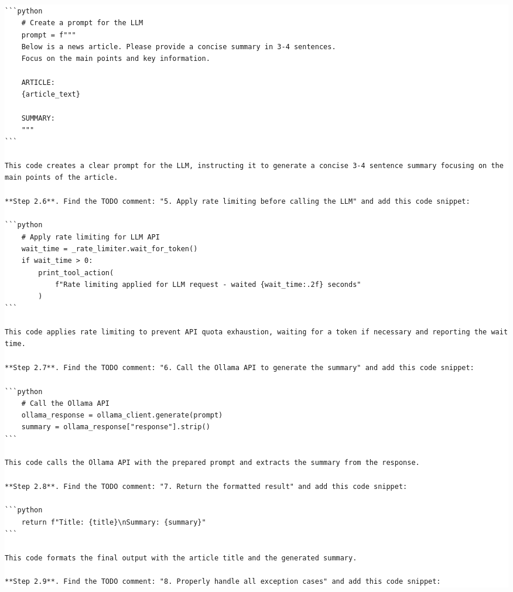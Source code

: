     ```python
        # Create a prompt for the LLM
        prompt = f"""
        Below is a news article. Please provide a concise summary in 3-4 sentences.
        Focus on the main points and key information.
        
        ARTICLE:
        {article_text}
        
        SUMMARY:
        """
    ```
    
    This code creates a clear prompt for the LLM, instructing it to generate a concise 3-4 sentence summary focusing on the main points of the article.
    
    **Step 2.6**. Find the TODO comment: "5. Apply rate limiting before calling the LLM" and add this code snippet:
    
    ```python
        # Apply rate limiting for LLM API
        wait_time = _rate_limiter.wait_for_token()
        if wait_time > 0:
            print_tool_action(
                f"Rate limiting applied for LLM request - waited {wait_time:.2f} seconds"
            )
    ```
    
    This code applies rate limiting to prevent API quota exhaustion, waiting for a token if necessary and reporting the wait time.
    
    **Step 2.7**. Find the TODO comment: "6. Call the Ollama API to generate the summary" and add this code snippet:
    
    ```python
        # Call the Ollama API
        ollama_response = ollama_client.generate(prompt)
        summary = ollama_response["response"].strip()
    ```
    
    This code calls the Ollama API with the prepared prompt and extracts the summary from the response.
    
    **Step 2.8**. Find the TODO comment: "7. Return the formatted result" and add this code snippet:
    
    ```python
        return f"Title: {title}\nSummary: {summary}"
    ```
    
    This code formats the final output with the article title and the generated summary.
    
    **Step 2.9**. Find the TODO comment: "8. Properly handle all exception cases" and add this code snippet:
    